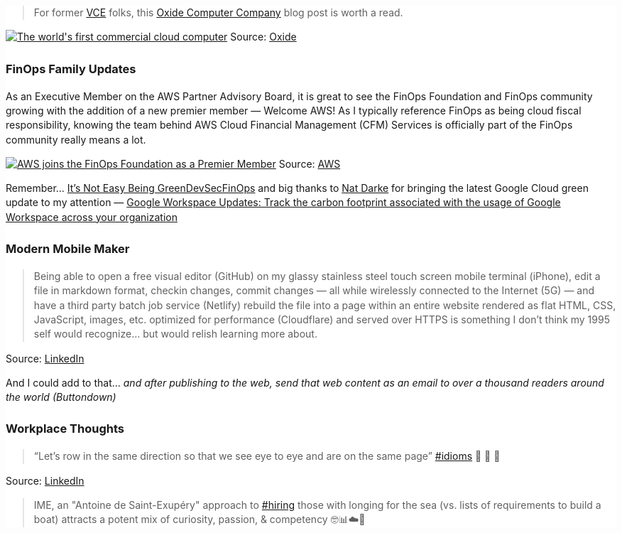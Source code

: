 > For former [VCE](https://www.linkedin.com/company/vce/) folks, this [Oxide Computer Company](https://www.linkedin.com/company/oxidecomputer/) blog post is worth a read.

[![The world's first commercial cloud computer](https://oxide-computer.imgix.net/blog/the-cloud-computer/oxide-sled-drives-closeup.webp?w=300&dpr=2&fm=webp)](https://oxide.computer/blog/the-cloud-computer)
Source: [Oxide](https://oxide.computer/blog/the-cloud-computer)

### FinOps Family Updates

As an Executive Member on the AWS Partner Advisory Board, it is great to see the FinOps Foundation and FinOps community growing with the addition of a new premier member — Welcome AWS! As I typically reference FinOps as being cloud fiscal responsibility, knowing the team behind AWS Cloud Financial Management (CFM) Services is officially part of the FinOps community really means a lot.

[![AWS joins the FinOps Foundation as a Premier Member](https://d2908q01vomqb2.cloudfront.net/827bfc458708f0b442009c9c9836f7e4b65557fb/2020/06/03/Blog-Post_thumbnail.png)](https://aws.amazon.com/blogs/aws-cloud-financial-management/aws-joins-finops-foundation/)
Source: [AWS](https://aws.amazon.com/blogs/aws-cloud-financial-management/aws-joins-finops-foundation/)

Remember... [It’s Not Easy Being GreenDevSecFinOps](https://fudge.org/archive/its-not-easy-being-greendevsecfinops/) and  big thanks to [Nat Darke](https://www.linkedin.com/posts/natdarke_i-just-noticed-that-google-workspace-now-activity-7117503449671290880-91_0) for bringing the latest Google Cloud green update to my attention — [Google Workspace Updates: Track the carbon footprint associated with the usage of Google Workspace across your organization](https://workspaceupdates.googleblog.com/2023/08/Google-Workspace-Carbon-Footprint-Report.html)

### Modern Mobile Maker

> Being able to open a free visual editor (GitHub) on my glassy stainless steel touch screen mobile terminal (iPhone), edit a file in markdown format, checkin changes, commit changes — all while wirelessly connected to the Internet (5G) — and have a third party batch job service (Netlify) rebuild the file into a page within an entire website rendered as flat HTML, CSS, JavaScript, images, etc. optimized for performance (Cloudflare) and served over HTTPS is something I don’t think my 1995 self would recognize… but would relish learning more about.

Source: [LinkedIn](https://www.linkedin.com/posts/jaycuthrell_being-able-to-open-a-free-visual-editor-activity-7117298466980040704-Uph8)

And I could add to that... *and after publishing to the web, send that web content as an email to over a thousand readers around the world (Buttondown)*

### Workplace Thoughts

> “Let’s row in the same direction so that we see eye to eye and are on the same page” [#idioms](https://www.linkedin.com/feed/hashtag/?keywords=idioms&highlightedUpdateUrns=urn%3Ali%3Aactivity%3A7096558731433283584) 🚣 👀 📃

Source: [LinkedIn](https://www.linkedin.com/posts/jaycuthrell_chris-munn-on-twitter-activity-7096558731433283584-jUSp)

> IME, an "Antoine de Saint-Exupéry" approach to [#hiring](https://www.linkedin.com/feed/hashtag/?keywords=hiring&highlightedUpdateUrns=urn%3Ali%3Aactivity%3A7094016897293193216) those with longing for the sea (vs. lists of requirements to build a boat) attracts a potent mix of curiosity, passion, & competency 🤓📊☁️🚀
